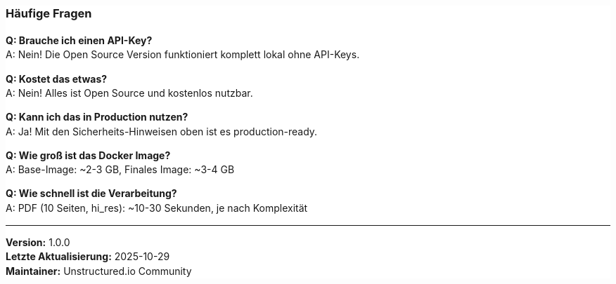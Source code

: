 ### Häufige Fragen

**Q: Brauche ich einen API-Key?**  
A: Nein! Die Open Source Version funktioniert komplett lokal ohne API-Keys.

**Q: Kostet das etwas?**  
A: Nein! Alles ist Open Source und kostenlos nutzbar.

**Q: Kann ich das in Production nutzen?**  
A: Ja! Mit den Sicherheits-Hinweisen oben ist es production-ready.

**Q: Wie groß ist das Docker Image?**  
A: Base-Image: ~2-3 GB, Finales Image: ~3-4 GB

**Q: Wie schnell ist die Verarbeitung?**  
A: PDF (10 Seiten, hi_res): ~10-30 Sekunden, je nach Komplexität

---

**Version:** 1.0.0  
**Letzte Aktualisierung:** 2025-10-29  
**Maintainer:** Unstructured.io Community

